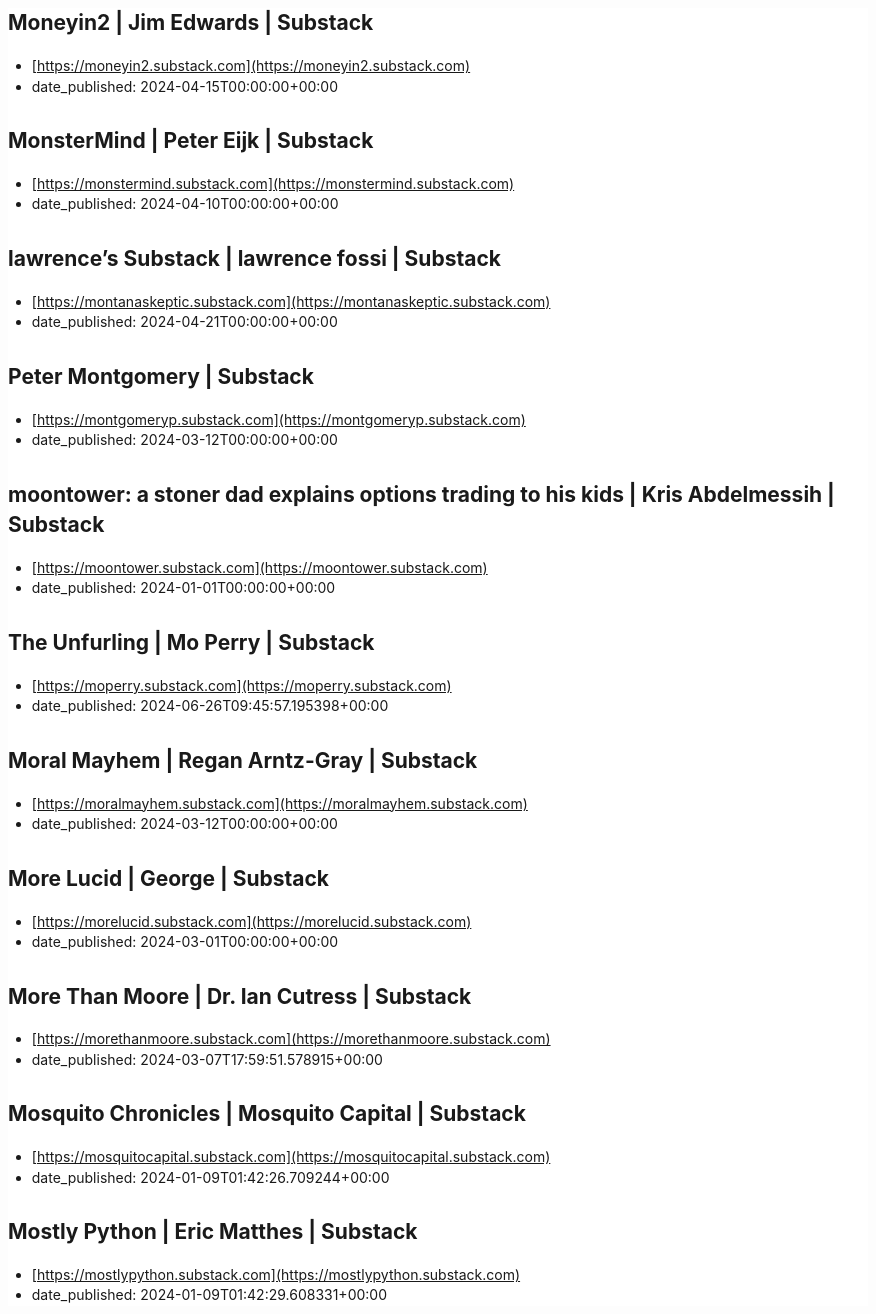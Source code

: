  ## Moneyin2 | Jim Edwards | Substack
 - [https://moneyin2.substack.com](https://moneyin2.substack.com)
 - date_published: 2024-04-15T00:00:00+00:00

 ## MonsterMind | Peter Eijk | Substack
 - [https://monstermind.substack.com](https://monstermind.substack.com)
 - date_published: 2024-04-10T00:00:00+00:00

 ## lawrence’s Substack | lawrence fossi | Substack
 - [https://montanaskeptic.substack.com](https://montanaskeptic.substack.com)
 - date_published: 2024-04-21T00:00:00+00:00

 ## Peter Montgomery | Substack
 - [https://montgomeryp.substack.com](https://montgomeryp.substack.com)
 - date_published: 2024-03-12T00:00:00+00:00

 ## moontower: a stoner dad explains options trading to his kids | Kris Abdelmessih | Substack
 - [https://moontower.substack.com](https://moontower.substack.com)
 - date_published: 2024-01-01T00:00:00+00:00

 ## The Unfurling | Mo Perry | Substack
 - [https://moperry.substack.com](https://moperry.substack.com)
 - date_published: 2024-06-26T09:45:57.195398+00:00

 ## Moral Mayhem | Regan Arntz-Gray | Substack
 - [https://moralmayhem.substack.com](https://moralmayhem.substack.com)
 - date_published: 2024-03-12T00:00:00+00:00

 ## More Lucid | George | Substack
 - [https://morelucid.substack.com](https://morelucid.substack.com)
 - date_published: 2024-03-01T00:00:00+00:00

 ## More Than Moore | Dr. Ian Cutress | Substack
 - [https://morethanmoore.substack.com](https://morethanmoore.substack.com)
 - date_published: 2024-03-07T17:59:51.578915+00:00

 ## Mosquito Chronicles | Mosquito Capital | Substack
 - [https://mosquitocapital.substack.com](https://mosquitocapital.substack.com)
 - date_published: 2024-01-09T01:42:26.709244+00:00

 ## Mostly Python | Eric Matthes | Substack
 - [https://mostlypython.substack.com](https://mostlypython.substack.com)
 - date_published: 2024-01-09T01:42:29.608331+00:00

